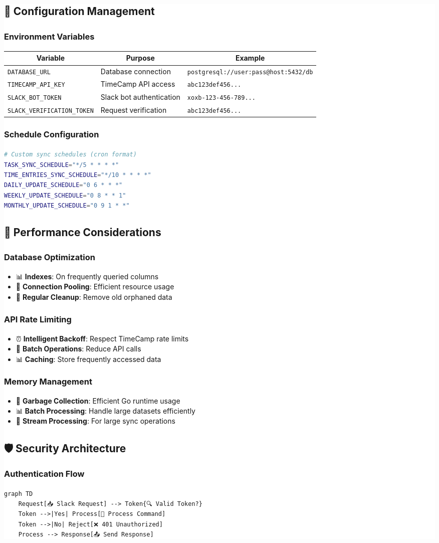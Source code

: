 ## 🔧 Configuration Management

### Environment Variables

| Variable | Purpose | Example |
|----------|---------|---------|
| `DATABASE_URL` | Database connection | `postgresql://user:pass@host:5432/db` |
| `TIMECAMP_API_KEY` | TimeCamp API access | `abc123def456...` |
| `SLACK_BOT_TOKEN` | Slack bot authentication | `xoxb-123-456-789...` |
| `SLACK_VERIFICATION_TOKEN` | Request verification | `abc123def456...` |

### Schedule Configuration

```bash
# Custom sync schedules (cron format)
TASK_SYNC_SCHEDULE="*/5 * * * *"
TIME_ENTRIES_SYNC_SCHEDULE="*/10 * * * *"
DAILY_UPDATE_SCHEDULE="0 6 * * *"
WEEKLY_UPDATE_SCHEDULE="0 8 * * 1"
MONTHLY_UPDATE_SCHEDULE="0 9 1 * *"
```

## 🚀 Performance Considerations

### Database Optimization

- 📊 **Indexes**: On frequently queried columns
- 🔄 **Connection Pooling**: Efficient resource usage
- 🧹 **Regular Cleanup**: Remove old orphaned data

### API Rate Limiting

- ⏰ **Intelligent Backoff**: Respect TimeCamp rate limits
- 🔄 **Batch Operations**: Reduce API calls
- 📊 **Caching**: Store frequently accessed data

### Memory Management

- 🧹 **Garbage Collection**: Efficient Go runtime usage
- 📊 **Batch Processing**: Handle large datasets efficiently
- 🔄 **Stream Processing**: For large sync operations

## 🛡️ Security Architecture

### Authentication Flow

```mermaid
graph TD
    Request[📥 Slack Request] --> Token{🔍 Valid Token?}
    Token -->|Yes| Process[🔄 Process Command]
    Token -->|No| Reject[❌ 401 Unauthorized]
    Process --> Response[📤 Send Response]
```
